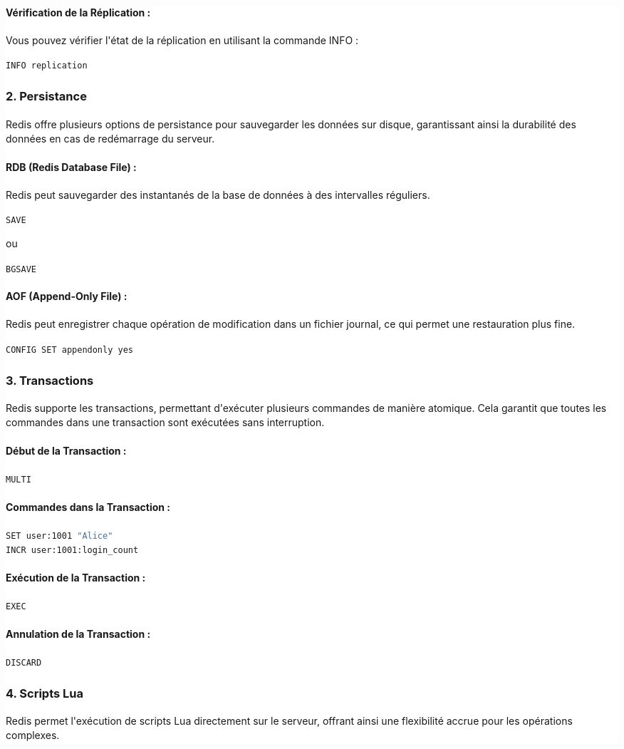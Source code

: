 #### Vérification de la Réplication :
Vous pouvez vérifier l'état de la réplication en utilisant la commande INFO :
```bash
INFO replication
```

### 2. Persistance
Redis offre plusieurs options de persistance pour sauvegarder les données sur disque, garantissant ainsi la durabilité des données en cas de redémarrage du serveur.

#### RDB (Redis Database File) :
Redis peut sauvegarder des instantanés de la base de données à des intervalles réguliers.
```bash
SAVE
```
ou
```bash
BGSAVE
```

#### AOF (Append-Only File) :
Redis peut enregistrer chaque opération de modification dans un fichier journal, ce qui permet une restauration plus fine.
```bash
CONFIG SET appendonly yes
```

### 3. Transactions
Redis supporte les transactions, permettant d'exécuter plusieurs commandes de manière atomique. Cela garantit que toutes les commandes dans une transaction sont exécutées sans interruption.

#### Début de la Transaction :
```bash
MULTI
```

#### Commandes dans la Transaction :
```bash
SET user:1001 "Alice"
INCR user:1001:login_count
```

#### Exécution de la Transaction :
```bash
EXEC
```

#### Annulation de la Transaction :
```bash
DISCARD
```

### 4. Scripts Lua
Redis permet l'exécution de scripts Lua directement sur le serveur, offrant ainsi une flexibilité accrue pour les opérations complexes.
